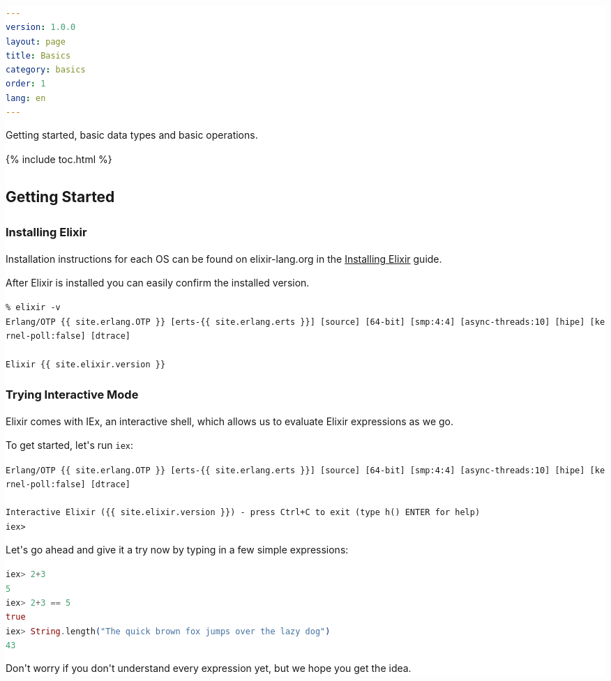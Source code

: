 ```yaml
---
version: 1.0.0
layout: page
title: Basics
category: basics
order: 1
lang: en
---
```


Getting started, basic data types and basic operations.

{% include toc.html %}

## Getting Started

### Installing Elixir

Installation instructions for each OS can be found on elixir-lang.org in the [Installing Elixir](http://elixir-lang.org/install.html) guide.

After Elixir is installed you can easily confirm the installed version.

    % elixir -v
    Erlang/OTP {{ site.erlang.OTP }} [erts-{{ site.erlang.erts }}] [source] [64-bit] [smp:4:4] [async-threads:10] [hipe] [kernel-poll:false] [dtrace]

    Elixir {{ site.elixir.version }}

### Trying Interactive Mode

Elixir comes with IEx, an interactive shell, which allows us to evaluate Elixir expressions as we go.

To get started, let's run `iex`:

    Erlang/OTP {{ site.erlang.OTP }} [erts-{{ site.erlang.erts }}] [source] [64-bit] [smp:4:4] [async-threads:10] [hipe] [kernel-poll:false] [dtrace]

    Interactive Elixir ({{ site.elixir.version }}) - press Ctrl+C to exit (type h() ENTER for help)
    iex>

Let's go ahead and give it a try now by typing in a few simple expressions:

```elixir
iex> 2+3
5
iex> 2+3 == 5
true
iex> String.length("The quick brown fox jumps over the lazy dog")
43
```

Don't worry if you don't understand every expression yet, but we hope you get the idea.
